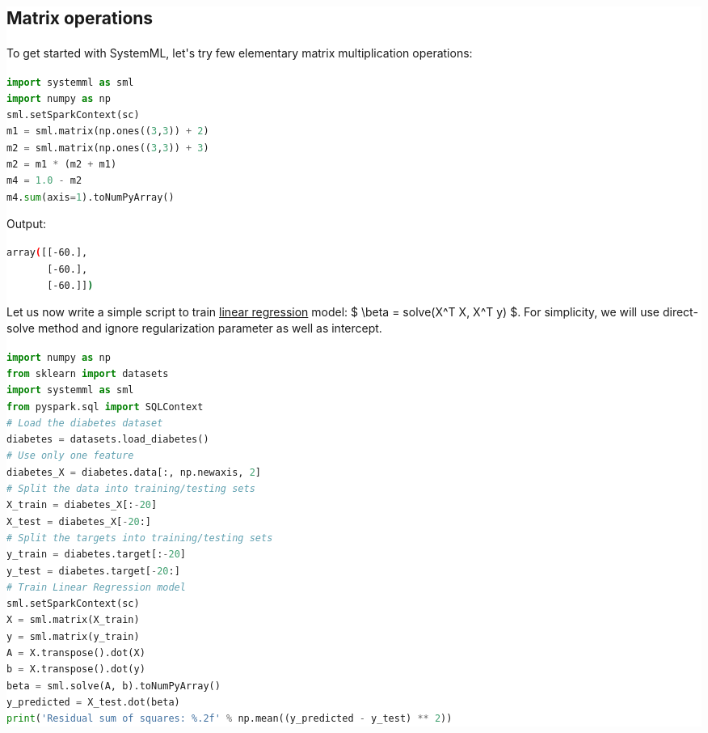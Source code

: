 ## Matrix operations

To get started with SystemML, let's try few elementary matrix multiplication operations:

```python
import systemml as sml
import numpy as np
sml.setSparkContext(sc)
m1 = sml.matrix(np.ones((3,3)) + 2)
m2 = sml.matrix(np.ones((3,3)) + 3)
m2 = m1 * (m2 + m1)
m4 = 1.0 - m2
m4.sum(axis=1).toNumPyArray()
```

Output:

```bash
array([[-60.],
       [-60.],
       [-60.]])
```

Let us now write a simple script to train [linear regression](https://apache.github.io/incubator-systemml/algorithms-regression.html#linear-regression) 
model: $ \beta = solve(X^T X, X^T y) $. For simplicity, we will use direct-solve method and ignore regularization parameter as well as intercept. 

```python
import numpy as np
from sklearn import datasets
import systemml as sml
from pyspark.sql import SQLContext
# Load the diabetes dataset
diabetes = datasets.load_diabetes()
# Use only one feature
diabetes_X = diabetes.data[:, np.newaxis, 2]
# Split the data into training/testing sets
X_train = diabetes_X[:-20]
X_test = diabetes_X[-20:]
# Split the targets into training/testing sets
y_train = diabetes.target[:-20]
y_test = diabetes.target[-20:]
# Train Linear Regression model
sml.setSparkContext(sc)
X = sml.matrix(X_train)
y = sml.matrix(y_train)
A = X.transpose().dot(X)
b = X.transpose().dot(y)
beta = sml.solve(A, b).toNumPyArray()
y_predicted = X_test.dot(beta)
print('Residual sum of squares: %.2f' % np.mean((y_predicted - y_test) ** 2)) 
```
